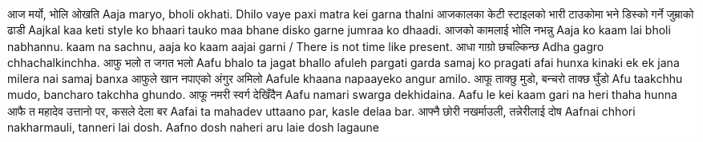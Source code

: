 <td></td>
<td></td>
</tr>
<tr>
<td>आज मर्यो, भोलि ओखति</td>
<td>Aaja maryo, bholi okhati.</td>
<td>Dhilo vaye paxi matra kei garna thalni</td>
<td></td>
</tr>
<tr>
<td>आजकालका केटी स्टाइलको भारी टाउकोमा भने डिस्को गर्ने जुम्राको ढाडी</td>
<td>Aajkal kaa keti style ko bhaari tauko maa bhane disko garne jumraa ko dhaadi.</td>
<td></td>
<td></td>
</tr>
<tr>
<td>आजको कामलाई भोलि नभन्नु</td>
<td>Aaja ko kaam lai bholi nabhannu.</td>
<td>kaam na sachnu, aaja ko kaam aajai garni / There is not time like present.</td>
<td></td>
</tr>
<tr>
<td>आधा गाग्रो छचल्किन्छ</td>
<td>Adha gagro chhachalkinchha.</td>
<td></td>
<td></td>
</tr>
<tr>
<td>आफु भलो त जगत भलो</td>
<td>Aafu bhalo ta jagat bhallo</td>
<td>afuleh pargati garda samaj ko pragati afai hunxa kinaki ek ek jana milera nai samaj banxa</td>
<td></td>
</tr>
<tr>
<td>आफुले खान नपाएको अंगुर अमिलो</td>
<td>Aafule khaana napaayeko angur amilo.</td>
<td></td>
<td></td>
</tr>
<tr>
<td>आफू ताक्छु मुडो, बन्चरो ताक्छ घुँडो</td>
<td>Afu taakchhu mudo, bancharo takchha ghundo.</td>
<td></td>
<td></td>
</tr>
<tr>
<td>आफू नमरी स्वर्ग देखिँदैन</td>
<td>Aafu namari swarga dekhidaina.</td>
<td>Aafu le kei kaam gari na heri thaha hunna</td>
<td></td>
</tr>
<tr>
<td>आफै त महादेव उत्तानो पर, कसले देला बर</td>
<td>Aafai ta mahadev uttaano par, kasle delaa bar.</td>
<td></td>
<td></td>
</tr>
<tr>
<td>आफ्नै छोरी नखर्माउली, तन्नेरीलाई दोष</td>
<td>Aafnai chhori nakharmauli, tanneri lai dosh.</td>
<td>Aafno dosh naheri aru laie dosh lagaune</td>
<td></td>
</tr>
<tr>
